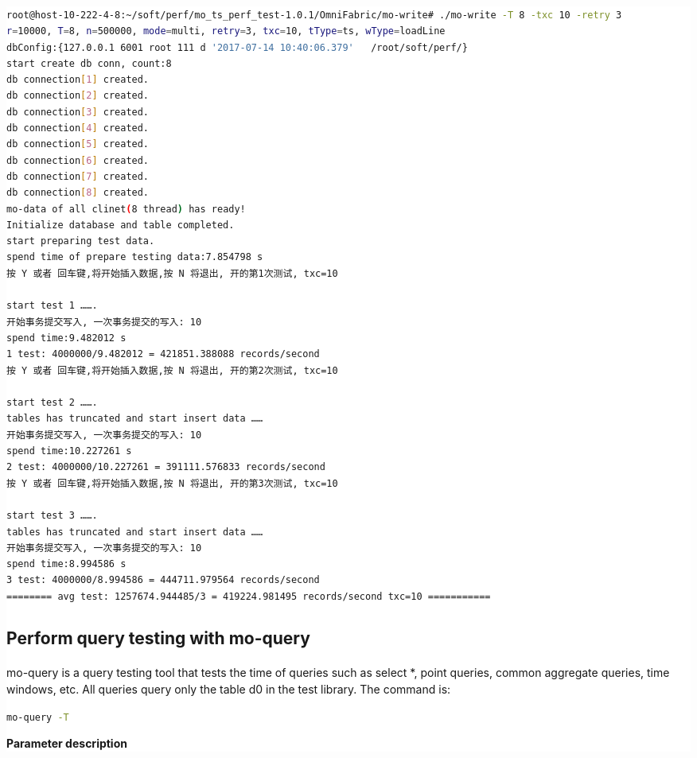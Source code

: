 ```bash
root@host-10-222-4-8:~/soft/perf/mo_ts_perf_test-1.0.1/OmniFabric/mo-write# ./mo-write -T 8 -txc 10 -retry 3
r=10000, T=8, n=500000, mode=multi, retry=3, txc=10, tType=ts, wType=loadLine
dbConfig:{127.0.0.1 6001 root 111 d '2017-07-14 10:40:06.379'   /root/soft/perf/}
start create db conn, count:8
db connection[1] created.
db connection[2] created.
db connection[3] created.
db connection[4] created.
db connection[5] created.
db connection[6] created.
db connection[7] created.
db connection[8] created.
mo-data of all clinet(8 thread) has ready!
Initialize database and table completed.
start preparing test data.
spend time of prepare testing data:7.854798 s
按 Y 或者 回车键,将开始插入数据,按 N 将退出, 开的第1次测试, txc=10

start test 1 …….
开始事务提交写入, 一次事务提交的写入: 10
spend time:9.482012 s
1 test: 4000000/9.482012 = 421851.388088 records/second
按 Y 或者 回车键,将开始插入数据,按 N 将退出, 开的第2次测试, txc=10

start test 2 …….
tables has truncated and start insert data ……
开始事务提交写入, 一次事务提交的写入: 10
spend time:10.227261 s
2 test: 4000000/10.227261 = 391111.576833 records/second
按 Y 或者 回车键,将开始插入数据,按 N 将退出, 开的第3次测试, txc=10

start test 3 …….
tables has truncated and start insert data ……
开始事务提交写入, 一次事务提交的写入: 10
spend time:8.994586 s
3 test: 4000000/8.994586 = 444711.979564 records/second
======== avg test: 1257674.944485/3 = 419224.981495 records/second txc=10 ===========
```

## Perform query testing with mo-query

mo-query is a query testing tool that tests the time of queries such as select \*, point queries, common aggregate queries, time windows, etc. All queries query only the table d0 in the test library. The command is:

```bash
mo-query -T
```

**Parameter description**
